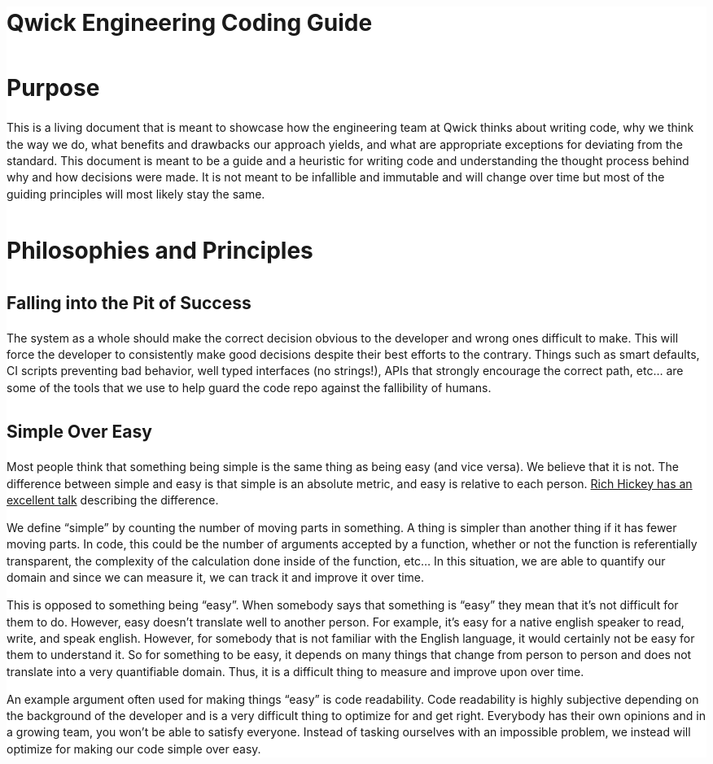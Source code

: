 
# **Qwick Engineering Coding Guide**

# **Purpose**

This is a living document that is meant to showcase how the engineering team at Qwick thinks about writing code, why we think the way we do, what benefits and drawbacks our approach yields, and what are appropriate exceptions for deviating from the standard. This document is meant to be a guide and a heuristic for writing code and understanding the thought process behind why and how decisions were made. It is not meant to be infallible and immutable and will change over time but most of the guiding principles will most likely stay the same.

# **Philosophies and Principles**

## Falling into the Pit of Success

The system as a whole should make the correct decision obvious to the developer and wrong ones difficult to make. This will force the developer to consistently make good decisions despite their best efforts to the contrary. Things such as smart defaults, CI scripts preventing bad behavior, well typed interfaces (no strings\!), APIs that strongly encourage the correct path, etc… are some of the tools that we use to help guard the code repo against the fallibility of humans. 

## Simple Over Easy

Most people think that something being simple is the same thing as being easy (and vice versa). We believe that it is not. The difference between simple and easy is that simple is an absolute metric, and easy is relative to each person. [Rich Hickey has an excellent talk](https://www.infoq.com/presentations/Simple-Made-Easy/) describing the difference.

We define “simple” by counting the number of moving parts in something. A thing is simpler than another thing if it has fewer moving parts. In code, this could be the number of arguments accepted by a function, whether or not the function is referentially transparent, the complexity of the calculation done inside of the function, etc… In this situation, we are able to quantify our domain and since we can measure it, we can track it and improve it over time.

This is opposed to something being “easy”. When somebody says that something is “easy” they mean that it’s not difficult for them to do. However, easy doesn’t translate well to another person. For example, it’s easy for a native english speaker to read, write, and speak english. However, for somebody that is not familiar with the English language, it would certainly not be easy for them to understand it. So for something to be easy, it depends on many things that change from person to person and does not translate into a very quantifiable domain. Thus, it is a difficult thing to measure and improve upon over time.

An example argument often used for making things “easy” is code readability. Code readability is highly subjective depending on the background of the developer and is a very difficult thing to optimize for and get right. Everybody has their own opinions and in a growing team, you won’t be able to satisfy everyone. Instead of tasking ourselves with an impossible problem, we instead will optimize for making our code simple over easy.
